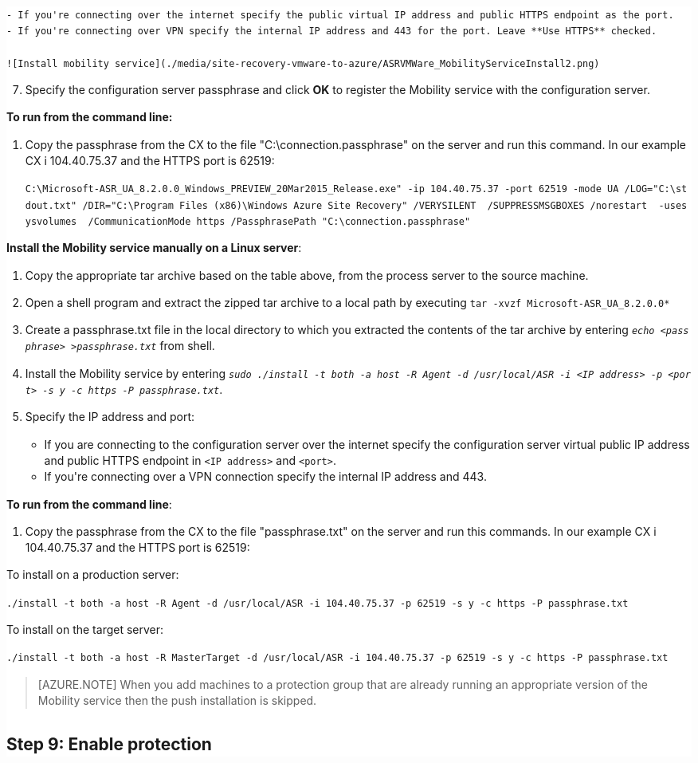 	- If you're connecting over the internet specify the public virtual IP address and public HTTPS endpoint as the port.
	- If you're connecting over VPN specify the internal IP address and 443 for the port. Leave **Use HTTPS** checked.

	![Install mobility service](./media/site-recovery-vmware-to-azure/ASRVMWare_MobilityServiceInstall2.png)

7. Specify the configuration server passphrase and click **OK** to register the Mobility service with the configuration server.

**To run from the command line:**

1. Copy the passphrase from the CX to the file "C:\connection.passphrase" on the server and run this command. In our example CX i 104.40.75.37 and the HTTPS port is 62519:

    `C:\Microsoft-ASR_UA_8.2.0.0_Windows_PREVIEW_20Mar2015_Release.exe" -ip 104.40.75.37 -port 62519 -mode UA /LOG="C:\stdout.txt" /DIR="C:\Program Files (x86)\Windows Azure Site Recovery" /VERYSILENT  /SUPPRESSMSGBOXES /norestart  -usesysvolumes  /CommunicationMode https /PassphrasePath "C:\connection.passphrase"`

**Install the Mobility service manually on a Linux server**:

1. Copy the appropriate tar archive based on the table above, from the process server to the source machine.
2. Open a shell program and extract the zipped tar archive to a local path by executing `tar -xvzf Microsoft-ASR_UA_8.2.0.0*`
3. Create a passphrase.txt file in the local directory to which you extracted the contents of the tar archive by entering *`echo <passphrase> >passphrase.txt`* from shell.
4. Install the Mobility service by entering *`sudo ./install -t both -a host -R Agent -d /usr/local/ASR -i <IP address> -p <port> -s y -c https -P passphrase.txt`*.
5. Specify the IP address and port:

	- If you are connecting to the configuration server over the internet specify the configuration server virtual public IP address and public HTTPS endpoint in `<IP address>` and `<port>`.
	- If you're connecting over a VPN connection specify the internal IP address and 443.

**To run from the command line**:

1. Copy the passphrase from the CX to the file "passphrase.txt" on the server and run this commands. In our example CX i 104.40.75.37 and the HTTPS port is 62519:

To install on a production server:

    ./install -t both -a host -R Agent -d /usr/local/ASR -i 104.40.75.37 -p 62519 -s y -c https -P passphrase.txt
 
To install on the target server:


    ./install -t both -a host -R MasterTarget -d /usr/local/ASR -i 104.40.75.37 -p 62519 -s y -c https -P passphrase.txt

>[AZURE.NOTE] When you add machines to a protection group that are already running an appropriate version of the Mobility service then the push installation is skipped.


## Step 9: Enable protection
